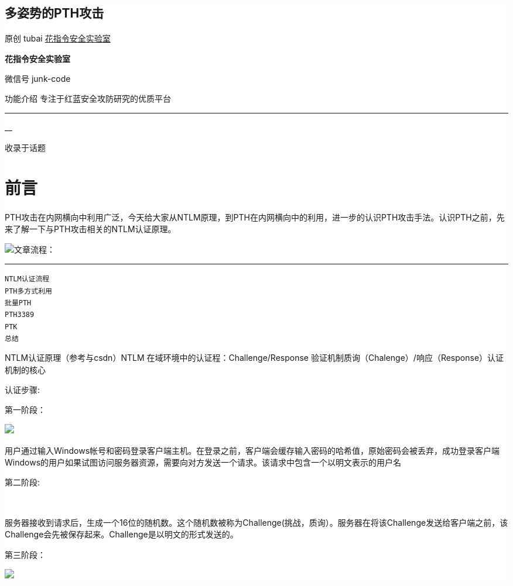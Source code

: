 ##  多姿势的PTH攻击

原创 tubai  [ 花指令安全实验室 ](javascript:void\(0\);)

**花指令安全实验室** ![]()

微信号 junk-code

功能介绍 专注于红蓝安全攻防研究的优质平台

____

__

收录于话题

# **前言**

PTH攻击在内网横向中利用广泛，今天给大家从NTLM原理，到PTH在内网横向中的利用，进一步的认识PTH攻击手法。认识PTH之前，先来了解一下与PTH攻击相关的NTLM认证原理。  

![](https://gitee.com/fuli009/images/raw/master/public/20210810085737.png)文章流程：  

  *   *   *   *   *   *   *   *   *   *   * 

    
    
    NTLM认证流程  
    PTH多方式利用  
    批量PTH  
    PTH3389  
    PTK  
    总结

NTLM认证原理（参考与csdn）NTLM 在域环境中的认证程：Challenge/Response
验证机制质询（Chalenge）/响应（Response）认证机制的核心

认证步骤:

第一阶段：  

![](https://gitee.com/fuli009/images/raw/master/public/20210810085742.png)

  

用户通过输入Windows帐号和密码登录客户端主机。在登录之前，客户端会缓存输入密码的哈希值，原始密码会被丢弃，成功登录客户端Windows的用户如果试图访问服务器资源，需要向对方发送一个请求。该请求中包含一个以明文表示的用户名

第二阶段:  

![]()

  

服务器接收到请求后，生成一个16位的随机数。这个随机数被称为Challenge(挑战，质询）。服务器在将该Challenge发送给客户端之前，该Challenge会先被保存起来。Challenge是以明文的形式发送的。

第三阶段：  

![](https://gitee.com/fuli009/images/raw/master/public/20210810085743.png)
